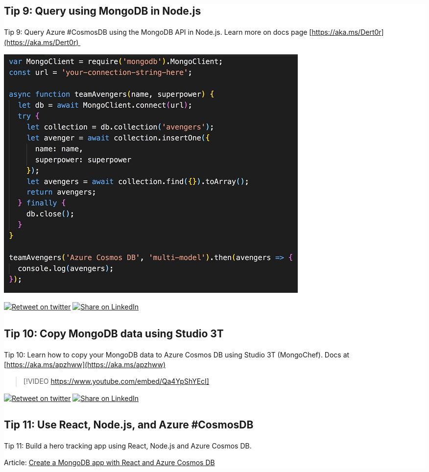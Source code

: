 ## Tip 9: Query using MongoDB in Node.js

Tip 9: Query Azure #CosmosDB using the MongoDB API in Node.js. Learn more on docs page [https://aka.ms/Dert0r](https://aka.ms/Dert0r)  

![Query with MongoDB](./media/20-days-of-tips/cosmos-db-tip-9-mongodb-query.png)

[![Retweet on twitter](./media/20-days-of-tips/twitter-icon.png)](https://twitter.com/simona_cotin/status/908737218759376896)   [![Share on LinkedIn](./media/20-days-of-tips/linkedin-icon.png)](https://www.linkedin.com/feed/update/urn:li:activity:6314500690261655552)

## Tip 10: Copy MongoDB data using Studio 3T

Tip 10: Learn how to copy your MongoDB data to Azure Cosmos DB using Studio 3T (MongoChef). Docs at [https://aka.ms/apzhww](https://aka.ms/apzhww)

> [!VIDEO https://www.youtube.com/embed/Qa4YpShYEcI]

[![Retweet on twitter](./media/20-days-of-tips/twitter-icon.png)](https://twitter.com/simona_cotin/status/909794178489507840)   [![Share on LinkedIn](./media/20-days-of-tips/linkedin-icon.png)](https://www.linkedin.com/feed/update/urn:li:activity:6315565289329164288)

## Tip 11: Use React, Node.js, and Azure #CosmosDB

Tip 11: Build a hero tracking app using React, Node.js and Azure Cosmos DB.

Article: [Create a MongoDB app with React and Azure Cosmos DB](https://docs.microsoft.com/azure/cosmos-db/tutorial-develop-mongodb-react?WT.mc_id=sicotint)
